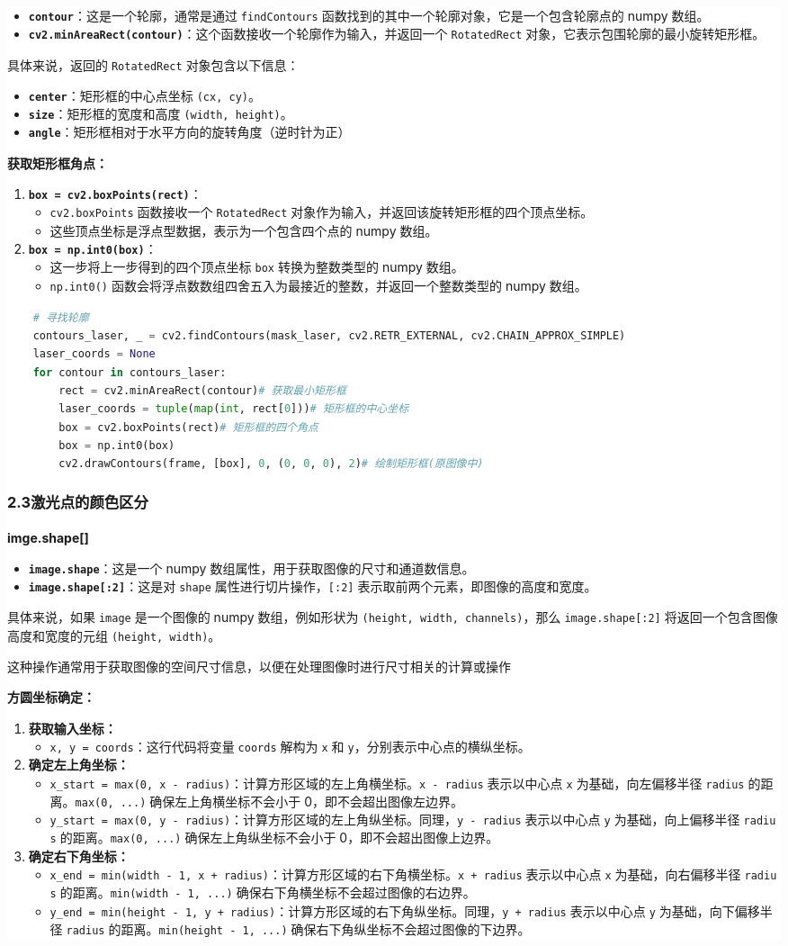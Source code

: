 - **`contour`**：这是一个轮廓，通常是通过 `findContours` 函数找到的其中一个轮廓对象，它是一个包含轮廓点的 numpy 数组。
- **`cv2.minAreaRect(contour)`**：这个函数接收一个轮廓作为输入，并返回一个 `RotatedRect` 对象，它表示包围轮廓的最小旋转矩形框。

具体来说，返回的 `RotatedRect` 对象包含以下信息：

- **`center`**：矩形框的中心点坐标 `(cx, cy)`。
- **`size`**：矩形框的宽度和高度 `(width, height)`。
- **`angle`**：矩形框相对于水平方向的旋转角度（逆时针为正）

**获取矩形框角点：**

1. **`box = cv2.boxPoints(rect)`**：
   - `cv2.boxPoints` 函数接收一个 `RotatedRect` 对象作为输入，并返回该旋转矩形框的四个顶点坐标。
   - 这些顶点坐标是浮点型数据，表示为一个包含四个点的 numpy 数组。
2. **`box = np.int0(box)`**：
   - 这一步将上一步得到的四个顶点坐标 `box` 转换为整数类型的 numpy 数组。
   - `np.int0()` 函数会将浮点数数组四舍五入为最接近的整数，并返回一个整数类型的 numpy 数组。

```python
    # 寻找轮廓
    contours_laser, _ = cv2.findContours(mask_laser, cv2.RETR_EXTERNAL, cv2.CHAIN_APPROX_SIMPLE)
    laser_coords = None
    for contour in contours_laser:
        rect = cv2.minAreaRect(contour)# 获取最小矩形框
        laser_coords = tuple(map(int, rect[0]))# 矩形框的中心坐标
        box = cv2.boxPoints(rect)# 矩形框的四个角点
        box = np.int0(box)
        cv2.drawContours(frame, [box], 0, (0, 0, 0), 2)# 绘制矩形框(原图像中) 
```

### 2.3激光点的颜色区分

**imge.shape[]**

- **`image.shape`**：这是一个 numpy 数组属性，用于获取图像的尺寸和通道数信息。
- **`image.shape[:2]`**：这是对 `shape` 属性进行切片操作，`[:2]` 表示取前两个元素，即图像的高度和宽度。

具体来说，如果 `image` 是一个图像的 numpy 数组，例如形状为 `(height, width, channels)`，那么 `image.shape[:2]` 将返回一个包含图像高度和宽度的元组 `(height, width)`。

这种操作通常用于获取图像的空间尺寸信息，以便在处理图像时进行尺寸相关的计算或操作

**方圆坐标确定：**

1. **获取输入坐标：**
   - `x, y = coords`：这行代码将变量 `coords` 解构为 `x` 和 `y`，分别表示中心点的横纵坐标。
2. **确定左上角坐标：**
   - `x_start = max(0, x - radius)`：计算方形区域的左上角横坐标。`x - radius` 表示以中心点 `x` 为基础，向左偏移半径 `radius` 的距离。`max(0, ...)` 确保左上角横坐标不会小于 0，即不会超出图像左边界。
   - `y_start = max(0, y - radius)`：计算方形区域的左上角纵坐标。同理，`y - radius` 表示以中心点 `y` 为基础，向上偏移半径 `radius` 的距离。`max(0, ...)` 确保左上角纵坐标不会小于 0，即不会超出图像上边界。
3. **确定右下角坐标：**
   - `x_end = min(width - 1, x + radius)`：计算方形区域的右下角横坐标。`x + radius` 表示以中心点 `x` 为基础，向右偏移半径 `radius` 的距离。`min(width - 1, ...)` 确保右下角横坐标不会超过图像的右边界。
   - `y_end = min(height - 1, y + radius)`：计算方形区域的右下角纵坐标。同理，`y + radius` 表示以中心点 `y` 为基础，向下偏移半径 `radius` 的距离。`min(height - 1, ...)` 确保右下角纵坐标不会超过图像的下边界。
